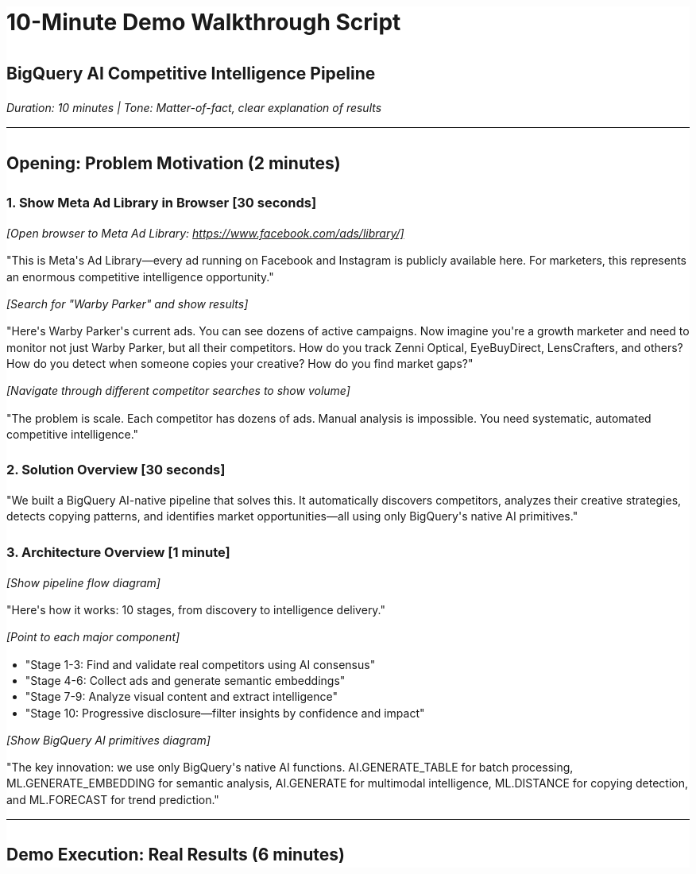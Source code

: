 # 10-Minute Demo Walkthrough Script
## BigQuery AI Competitive Intelligence Pipeline

*Duration: 10 minutes | Tone: Matter-of-fact, clear explanation of results*

---

## **Opening: Problem Motivation (2 minutes)**

### **1. Show Meta Ad Library in Browser [30 seconds]**
*[Open browser to Meta Ad Library: https://www.facebook.com/ads/library/]*

"This is Meta's Ad Library—every ad running on Facebook and Instagram is publicly available here. For marketers, this represents an enormous competitive intelligence opportunity."

*[Search for "Warby Parker" and show results]*

"Here's Warby Parker's current ads. You can see dozens of active campaigns. Now imagine you're a growth marketer and need to monitor not just Warby Parker, but all their competitors. How do you track Zenni Optical, EyeBuyDirect, LensCrafters, and others? How do you detect when someone copies your creative? How do you find market gaps?"

*[Navigate through different competitor searches to show volume]*

"The problem is scale. Each competitor has dozens of ads. Manual analysis is impossible. You need systematic, automated competitive intelligence."

### **2. Solution Overview [30 seconds]**
"We built a BigQuery AI-native pipeline that solves this. It automatically discovers competitors, analyzes their creative strategies, detects copying patterns, and identifies market opportunities—all using only BigQuery's native AI primitives."

### **3. Architecture Overview [1 minute]**
*[Show pipeline flow diagram]*

"Here's how it works: 10 stages, from discovery to intelligence delivery."

*[Point to each major component]*
- "Stage 1-3: Find and validate real competitors using AI consensus"
- "Stage 4-6: Collect ads and generate semantic embeddings"
- "Stage 7-9: Analyze visual content and extract intelligence"
- "Stage 10: Progressive disclosure—filter insights by confidence and impact"

*[Show BigQuery AI primitives diagram]*

"The key innovation: we use only BigQuery's native AI functions. AI.GENERATE_TABLE for batch processing, ML.GENERATE_EMBEDDING for semantic analysis, AI.GENERATE for multimodal intelligence, ML.DISTANCE for copying detection, and ML.FORECAST for trend prediction."

---

## **Demo Execution: Real Results (6 minutes)**
